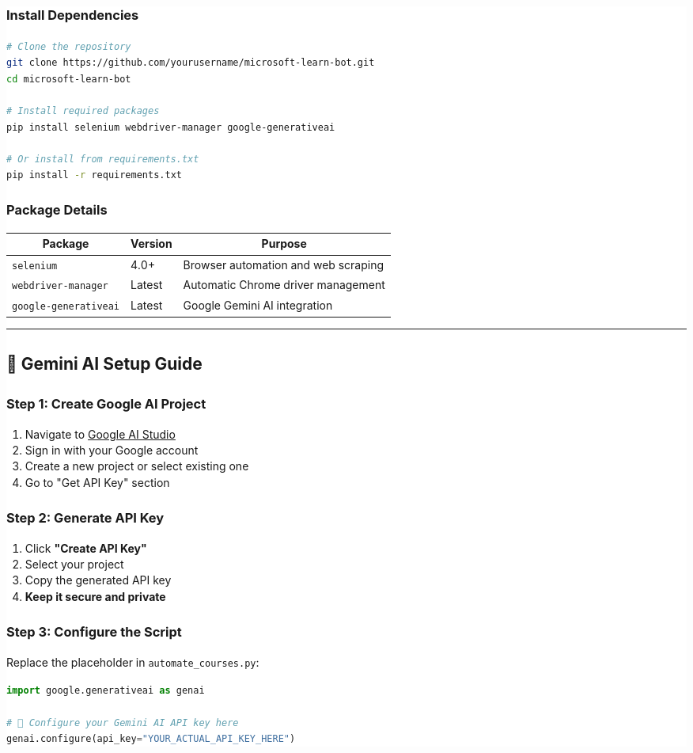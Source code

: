 ### Install Dependencies

```bash
# Clone the repository
git clone https://github.com/yourusername/microsoft-learn-bot.git
cd microsoft-learn-bot

# Install required packages
pip install selenium webdriver-manager google-generativeai

# Or install from requirements.txt
pip install -r requirements.txt
```

### Package Details

| Package | Version | Purpose |
|---------|---------|---------|
| `selenium` | 4.0+ | Browser automation and web scraping |
| `webdriver-manager` | Latest | Automatic Chrome driver management |
| `google-generativeai` | Latest | Google Gemini AI integration |

---

## 🔑 Gemini AI Setup Guide

### Step 1: Create Google AI Project

1. Navigate to [Google AI Studio](https://aistudio.google.com/?utm_source=github)
2. Sign in with your Google account
3. Create a new project or select existing one
4. Go to "Get API Key" section

### Step 2: Generate API Key

1. Click **"Create API Key"**
2. Select your project
3. Copy the generated API key
4. **Keep it secure and private**

### Step 3: Configure the Script

Replace the placeholder in `automate_courses.py`:

```python
import google.generativeai as genai

# 🔧 Configure your Gemini AI API key here
genai.configure(api_key="YOUR_ACTUAL_API_KEY_HERE")
```
